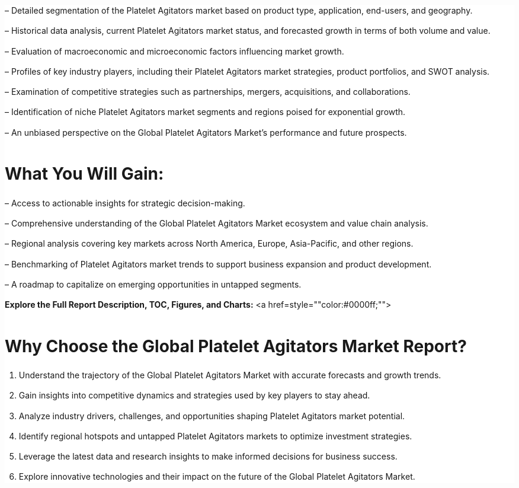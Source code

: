 – Detailed segmentation of the Platelet Agitators market based on product type, application, end-users, and geography.

– Historical data analysis, current Platelet Agitators market status, and forecasted growth in terms of both volume and value.

– Evaluation of macroeconomic and microeconomic factors influencing market growth.

– Profiles of key industry players, including their Platelet Agitators market strategies, product portfolios, and SWOT analysis.

– Examination of competitive strategies such as partnerships, mergers, acquisitions, and collaborations.

– Identification of niche Platelet Agitators market segments and regions poised for exponential growth.

– An unbiased perspective on the Global Platelet Agitators Market’s performance and future prospects.

# <strong>What You Will Gain:</strong>

– Access to actionable insights for strategic decision-making.

– Comprehensive understanding of the Global Platelet Agitators Market ecosystem and value chain analysis.

– Regional analysis covering key markets across North America, Europe, Asia-Pacific, and other regions.

– Benchmarking of Platelet Agitators market trends to support business expansion and product development.

– A roadmap to capitalize on emerging opportunities in untapped segments.

<strong>Explore the Full Report Description, TOC, Figures, and Charts:</strong>
<a href=style=""color:#0000ff;""></a>

# <strong>Why Choose the Global Platelet Agitators Market Report?</strong>

1. Understand the trajectory of the Global Platelet Agitators Market with accurate forecasts and growth trends.

2. Gain insights into competitive dynamics and strategies used by key players to stay ahead.

3. Analyze industry drivers, challenges, and opportunities shaping Platelet Agitators market potential.

4. Identify regional hotspots and untapped Platelet Agitators markets to optimize investment strategies.

5. Leverage the latest data and research insights to make informed decisions for business success.

6. Explore innovative technologies and their impact on the future of the Global Platelet Agitators Market.
